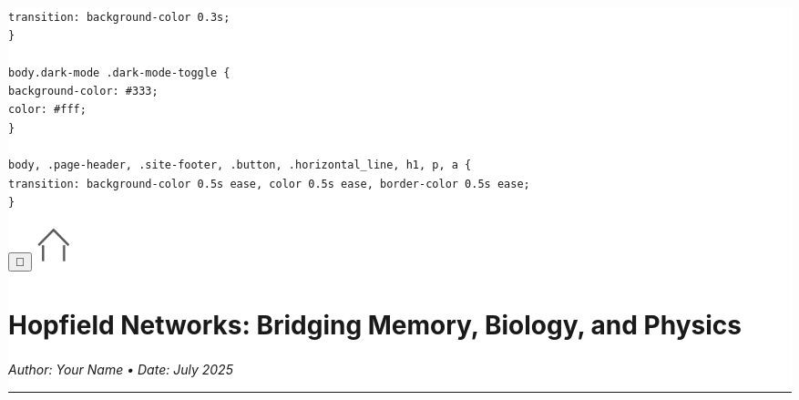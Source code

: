     transition: background-color 0.3s;
    }

    body.dark-mode .dark-mode-toggle {
    background-color: #333;
    color: #fff;
    }

    body, .page-header, .site-footer, .button, .horizontal_line, h1, p, a {
    transition: background-color 0.5s ease, color 0.5s ease, border-color 0.5s ease;
    }
</style>

<button id="darkModeToggle" class="dark-mode-toggle">🌙</button>
<a href="../index.html" class="home-button">
    <img src="../assets/images/home_button.png" alt="Home" width="40px">
</a> 

<div class="horizontal_line"></div>

# Hopfield Networks: Bridging Memory, Biology, and Physics

*Author: Your Name • Date: July 2025*


---
